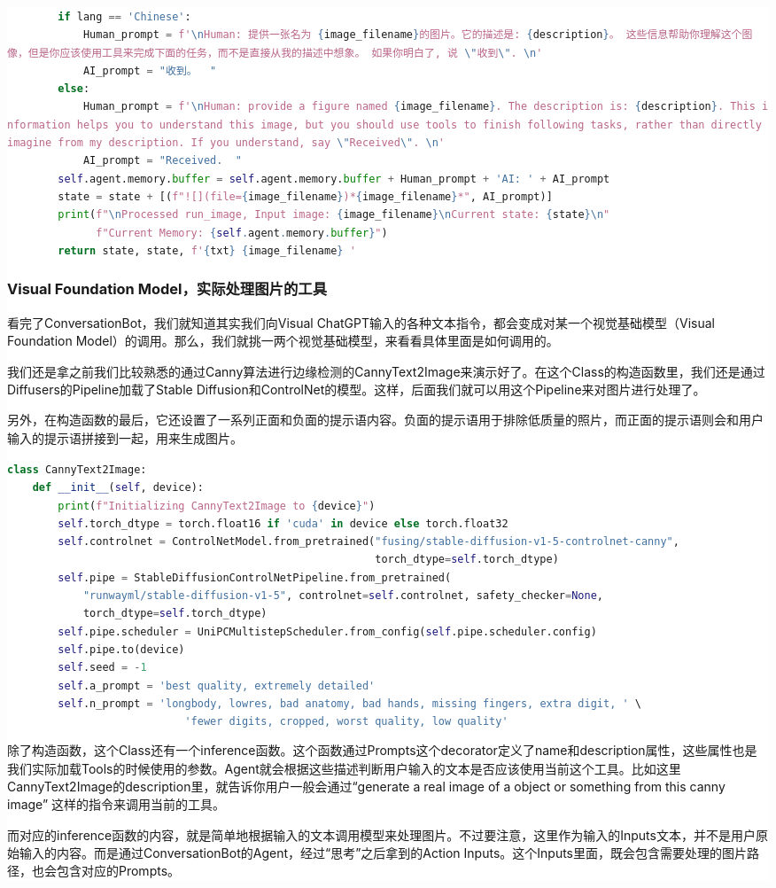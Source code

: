 ```python
        if lang == 'Chinese':
            Human_prompt = f'\nHuman: 提供一张名为 {image_filename}的图片。它的描述是: {description}。 这些信息帮助你理解这个图像，但是你应该使用工具来完成下面的任务，而不是直接从我的描述中想象。 如果你明白了, 说 \"收到\". \n'
            AI_prompt = "收到。  "
        else:
            Human_prompt = f'\nHuman: provide a figure named {image_filename}. The description is: {description}. This information helps you to understand this image, but you should use tools to finish following tasks, rather than directly imagine from my description. If you understand, say \"Received\". \n'
            AI_prompt = "Received.  "
        self.agent.memory.buffer = self.agent.memory.buffer + Human_prompt + 'AI: ' + AI_prompt
        state = state + [(f"![](file={image_filename})*{image_filename}*", AI_prompt)]
        print(f"\nProcessed run_image, Input image: {image_filename}\nCurrent state: {state}\n"
              f"Current Memory: {self.agent.memory.buffer}")
        return state, state, f'{txt} {image_filename} '

```

### Visual Foundation Model，实际处理图片的工具

看完了ConversationBot，我们就知道其实我们向Visual ChatGPT输入的各种文本指令，都会变成对某一个视觉基础模型（Visual Foundation Model）的调用。那么，我们就挑一两个视觉基础模型，来看看具体里面是如何调用的。

我们还是拿之前我们比较熟悉的通过Canny算法进行边缘检测的CannyText2Image来演示好了。在这个Class的构造函数里，我们还是通过Diffusers的Pipeline加载了Stable Diffusion和ControlNet的模型。这样，后面我们就可以用这个Pipeline来对图片进行处理了。

另外，在构造函数的最后，它还设置了一系列正面和负面的提示语内容。负面的提示语用于排除低质量的照片，而正面的提示语则会和用户输入的提示语拼接到一起，用来生成图片。

```python
class CannyText2Image:
    def __init__(self, device):
        print(f"Initializing CannyText2Image to {device}")
        self.torch_dtype = torch.float16 if 'cuda' in device else torch.float32
        self.controlnet = ControlNetModel.from_pretrained("fusing/stable-diffusion-v1-5-controlnet-canny",
                                                          torch_dtype=self.torch_dtype)
        self.pipe = StableDiffusionControlNetPipeline.from_pretrained(
            "runwayml/stable-diffusion-v1-5", controlnet=self.controlnet, safety_checker=None,
            torch_dtype=self.torch_dtype)
        self.pipe.scheduler = UniPCMultistepScheduler.from_config(self.pipe.scheduler.config)
        self.pipe.to(device)
        self.seed = -1
        self.a_prompt = 'best quality, extremely detailed'
        self.n_prompt = 'longbody, lowres, bad anatomy, bad hands, missing fingers, extra digit, ' \
                            'fewer digits, cropped, worst quality, low quality'
```

除了构造函数，这个Class还有一个inference函数。这个函数通过Prompts这个decorator定义了name和description属性，这些属性也是我们实际加载Tools的时候使用的参数。Agent就会根据这些描述判断用户输入的文本是否应该使用当前这个工具。比如这里 CannyText2Image的description里，就告诉你用户一般会通过“generate a real image of a object or something from this canny image” 这样的指令来调用当前的工具。

而对应的inference函数的内容，就是简单地根据输入的文本调用模型来处理图片。不过要注意，这里作为输入的Inputs文本，并不是用户原始输入的内容。而是通过ConversationBot的Agent，经过“思考”之后拿到的Action Inputs。这个Inputs里面，既会包含需要处理的图片路径，也会包含对应的Prompts。
